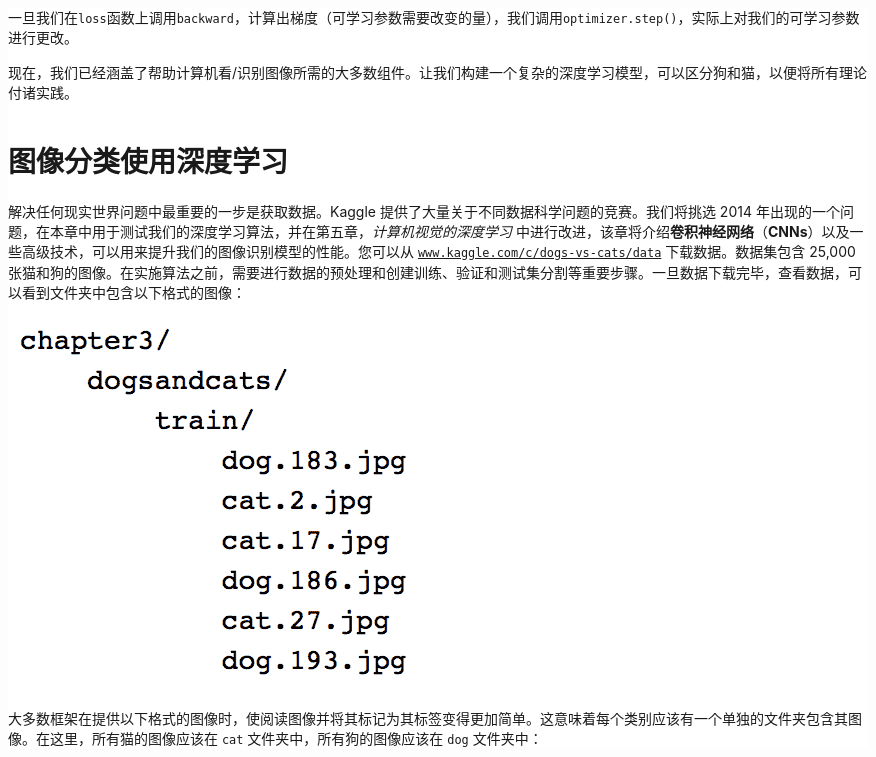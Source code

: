 一旦我们在`loss`函数上调用`backward`，计算出梯度（可学习参数需要改变的量），我们调用`optimizer.step()`，实际上对我们的可学习参数进行更改。

现在，我们已经涵盖了帮助计算机看/识别图像所需的大多数组件。让我们构建一个复杂的深度学习模型，可以区分狗和猫，以便将所有理论付诸实践。

# 图像分类使用深度学习

解决任何现实世界问题中最重要的一步是获取数据。Kaggle 提供了大量关于不同数据科学问题的竞赛。我们将挑选 2014 年出现的一个问题，在本章中用于测试我们的深度学习算法，并在第五章，*计算机视觉的深度学习* 中进行改进，该章将介绍**卷积神经网络**（**CNNs**）以及一些高级技术，可以用来提升我们的图像识别模型的性能。您可以从 [`www.kaggle.com/c/dogs-vs-cats/data`](https://www.kaggle.com/c/dogs-vs-cats/data) 下载数据。数据集包含 25,000 张猫和狗的图像。在实施算法之前，需要进行数据的预处理和创建训练、验证和测试集分割等重要步骤。一旦数据下载完毕，查看数据，可以看到文件夹中包含以下格式的图像：

![](img/c746e70e-bf9a-40be-8f68-7493de1eb7ac.png)

大多数框架在提供以下格式的图像时，使阅读图像并将其标记为其标签变得更加简单。这意味着每个类别应该有一个单独的文件夹包含其图像。在这里，所有猫的图像应该在 `cat` 文件夹中，所有狗的图像应该在 `dog` 文件夹中：
